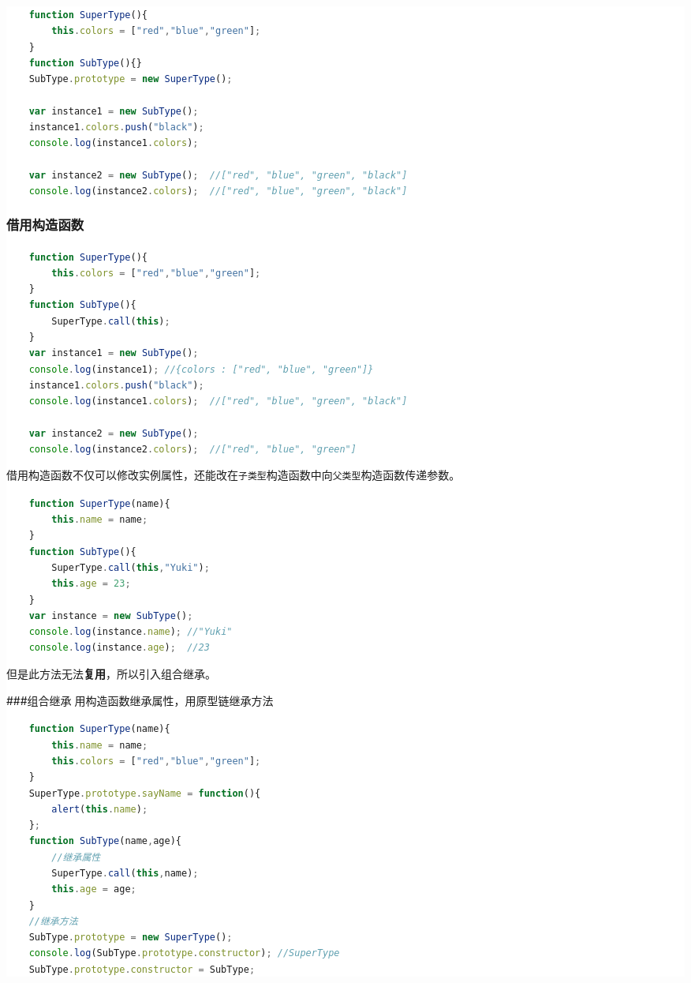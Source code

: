 ```javascript
	function SuperType(){
		this.colors = ["red","blue","green"];
	}
	function SubType(){}
	SubType.prototype = new SuperType();

	var instance1 = new SubType();
	instance1.colors.push("black");
	console.log(instance1.colors);

	var instance2 = new SubType();	//["red", "blue", "green", "black"]
	console.log(instance2.colors);	//["red", "blue", "green", "black"]
```
###  借用构造函数
```javascript
	function SuperType(){
		this.colors = ["red","blue","green"];
	}
	function SubType(){
		SuperType.call(this);
	}
	var instance1 = new SubType();
	console.log(instance1);	//{colors : ["red", "blue", "green"]}
	instance1.colors.push("black");
	console.log(instance1.colors);	//["red", "blue", "green", "black"]

	var instance2 = new SubType();
	console.log(instance2.colors);	//["red", "blue", "green"]
```
借用构造函数不仅可以修改实例属性，还能改在`子类型`构造函数中向`父类型`构造函数传递参数。

```javascript
	function SuperType(name){
		this.name = name;
	}
	function SubType(){
		SuperType.call(this,"Yuki");
		this.age = 23;
	}
	var instance = new SubType();
	console.log(instance.name);	//"Yuki"
	console.log(instance.age);	//23
```
但是此方法无法**复用**，所以引入组合继承。

###组合继承
用构造函数继承属性，用原型链继承方法
```javascript
	function SuperType(name){
		this.name = name;
		this.colors = ["red","blue","green"];
	}
	SuperType.prototype.sayName = function(){
		alert(this.name);
	};
	function SubType(name,age){
		//继承属性
		SuperType.call(this,name);
		this.age = age;
	}
	//继承方法
	SubType.prototype = new SuperType();
	console.log(SubType.prototype.constructor);	//SuperType
	SubType.prototype.constructor = SubType;
```